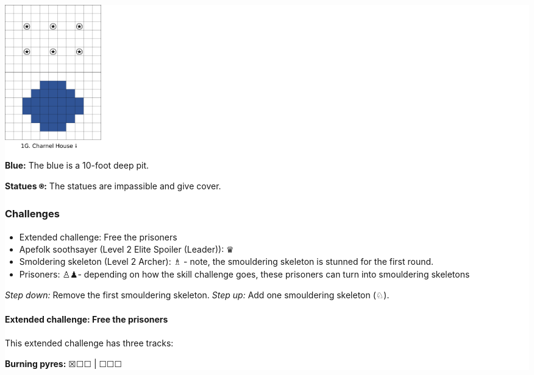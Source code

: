 <img src="\tiles\1H.png" alt="1H" style="zoom:38%;" />

**Blue:** The blue is a 10-foot deep pit. 

**Statues ⍟:** The statues are impassible and give cover. 

### Challenges

* Extended challenge: Free the prisoners
* Apefolk soothsayer (Level 2 Elite Spoiler (Leader)): ♛
* Smoldering skeleton (Level 2 Archer): ♗ - note, the smouldering skeleton is stunned for the first round.
* Prisoners: ♙♟︎- depending on how the skill challenge goes, these prisoners can turn into smouldering skeletons

*Step down:* Remove the first smouldering skeleton. *Step up:* Add one smouldering skeleton (♘). 

#### Extended challenge: Free the prisoners

This extended challenge has three tracks: 

**Burning pyres:** ☒☐☐ | ☐☐☐

